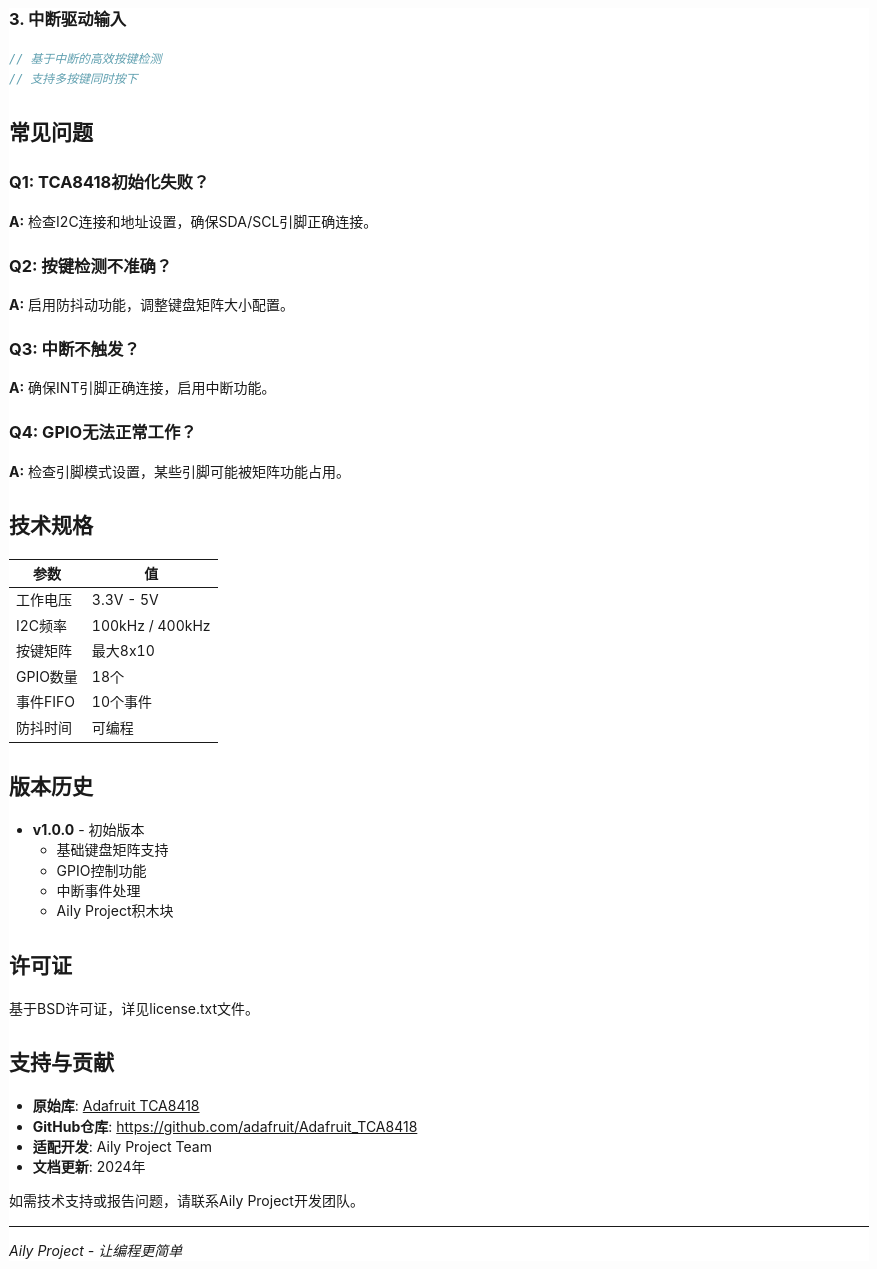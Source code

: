 ### 3. 中断驱动输入
```cpp
// 基于中断的高效按键检测
// 支持多按键同时按下
```

## 常见问题

### Q1: TCA8418初始化失败？
**A:** 检查I2C连接和地址设置，确保SDA/SCL引脚正确连接。

### Q2: 按键检测不准确？
**A:** 启用防抖动功能，调整键盘矩阵大小配置。

### Q3: 中断不触发？
**A:** 确保INT引脚正确连接，启用中断功能。

### Q4: GPIO无法正常工作？
**A:** 检查引脚模式设置，某些引脚可能被矩阵功能占用。

## 技术规格

| 参数 | 值 |
|------|-----|
| 工作电压 | 3.3V - 5V |
| I2C频率 | 100kHz / 400kHz |
| 按键矩阵 | 最大8x10 |
| GPIO数量 | 18个 |
| 事件FIFO | 10个事件 |
| 防抖时间 | 可编程 |

## 版本历史

- **v1.0.0** - 初始版本
  - 基础键盘矩阵支持
  - GPIO控制功能
  - 中断事件处理
  - Aily Project积木块

## 许可证

基于BSD许可证，详见license.txt文件。

## 支持与贡献

- **原始库**: [Adafruit TCA8418](https://github.com/adafruit/Adafruit_TCA8418)
- **GitHub仓库**: https://github.com/adafruit/Adafruit_TCA8418
- **适配开发**: Aily Project Team
- **文档更新**: 2024年

如需技术支持或报告问题，请联系Aily Project开发团队。

---

*Aily Project - 让编程更简单*
